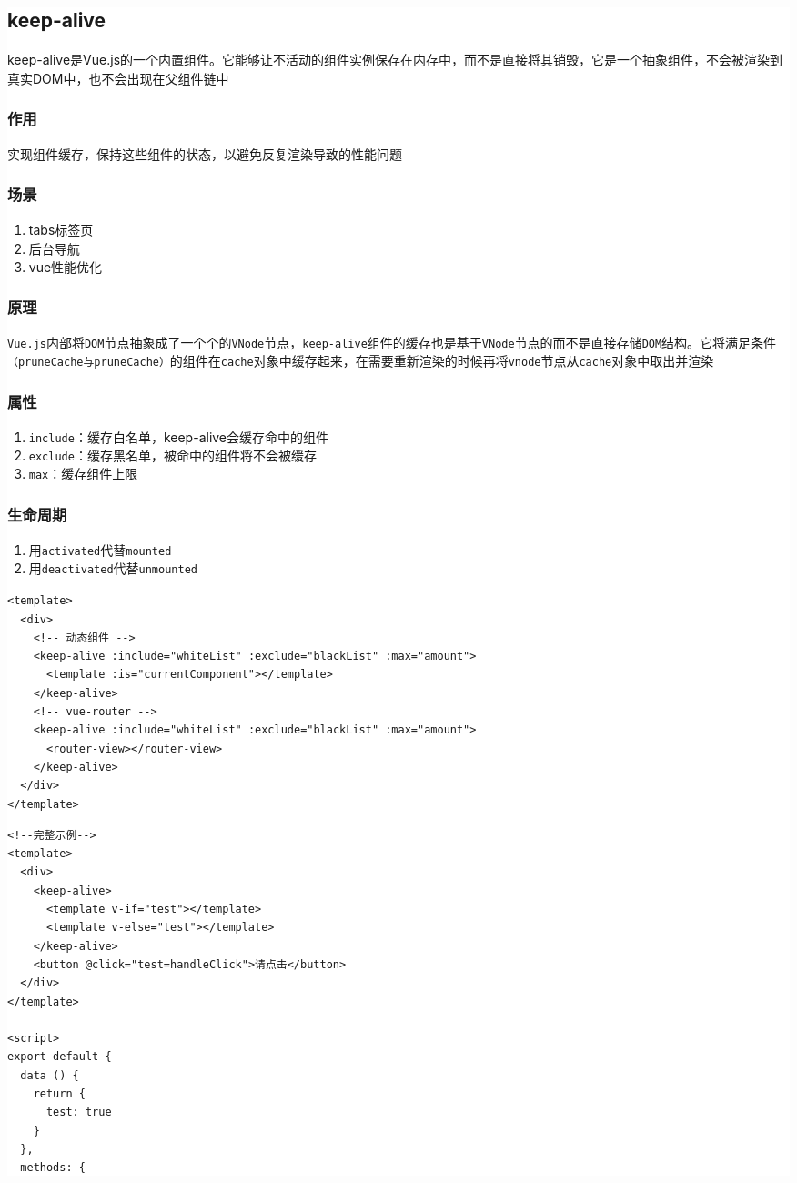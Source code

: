 ## keep-alive

keep-alive是Vue.js的一个内置组件。它能够让不活动的组件实例保存在内存中，而不是直接将其销毁，它是一个抽象组件，不会被渲染到真实DOM中，也不会出现在父组件链中

### 作用

实现组件缓存，保持这些组件的状态，以避免反复渲染导致的性能问题

### 场景

1. tabs标签页
1. 后台导航
1. vue性能优化

### 原理

`Vue.js`内部将`DOM`节点抽象成了一个个的`VNode`节点，`keep-alive`组件的缓存也是基于`VNode`节点的而不是直接存储`DOM`结构。它将满足条件`（pruneCache与pruneCache）`的组件在`cache`对象中缓存起来，在需要重新渲染的时候再将`vnode`节点从`cache`对象中取出并渲染

### 属性

1. `include`：缓存白名单，keep-alive会缓存命中的组件
1. `exclude`：缓存黑名单，被命中的组件将不会被缓存
1. `max`：缓存组件上限

### 生命周期

1. 用`activated`代替`mounted`
1. 用`deactivated`代替`unmounted`

```vue
<template>
  <div>
    <!-- 动态组件 -->
    <keep-alive :include="whiteList" :exclude="blackList" :max="amount">
      <template :is="currentComponent"></template>
    </keep-alive>
    <!-- vue-router -->
    <keep-alive :include="whiteList" :exclude="blackList" :max="amount">
      <router-view></router-view>
    </keep-alive>
  </div>
</template>
```

```vue
<!--完整示例-->
<template>
  <div>
    <keep-alive>
      <template v-if="test"></template>
      <template v-else="test"></template>
    </keep-alive>
    <button @click="test=handleClick">请点击</button>
  </div>
</template>

<script>
export default {
  data () {
    return {
      test: true
    }
  },
  methods: {
```